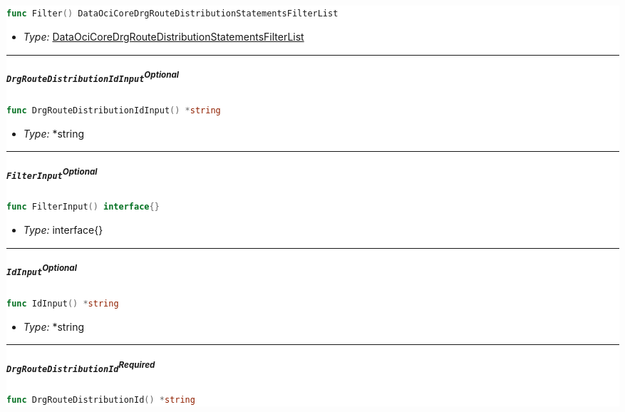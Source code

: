 ```go
func Filter() DataOciCoreDrgRouteDistributionStatementsFilterList
```

- *Type:* <a href="#rhizo-co-terraform-provider-oci.dataOciCoreDrgRouteDistributionStatements.DataOciCoreDrgRouteDistributionStatementsFilterList">DataOciCoreDrgRouteDistributionStatementsFilterList</a>

---

##### `DrgRouteDistributionIdInput`<sup>Optional</sup> <a name="DrgRouteDistributionIdInput" id="rhizo-co-terraform-provider-oci.dataOciCoreDrgRouteDistributionStatements.DataOciCoreDrgRouteDistributionStatements.property.drgRouteDistributionIdInput"></a>

```go
func DrgRouteDistributionIdInput() *string
```

- *Type:* *string

---

##### `FilterInput`<sup>Optional</sup> <a name="FilterInput" id="rhizo-co-terraform-provider-oci.dataOciCoreDrgRouteDistributionStatements.DataOciCoreDrgRouteDistributionStatements.property.filterInput"></a>

```go
func FilterInput() interface{}
```

- *Type:* interface{}

---

##### `IdInput`<sup>Optional</sup> <a name="IdInput" id="rhizo-co-terraform-provider-oci.dataOciCoreDrgRouteDistributionStatements.DataOciCoreDrgRouteDistributionStatements.property.idInput"></a>

```go
func IdInput() *string
```

- *Type:* *string

---

##### `DrgRouteDistributionId`<sup>Required</sup> <a name="DrgRouteDistributionId" id="rhizo-co-terraform-provider-oci.dataOciCoreDrgRouteDistributionStatements.DataOciCoreDrgRouteDistributionStatements.property.drgRouteDistributionId"></a>

```go
func DrgRouteDistributionId() *string
```

